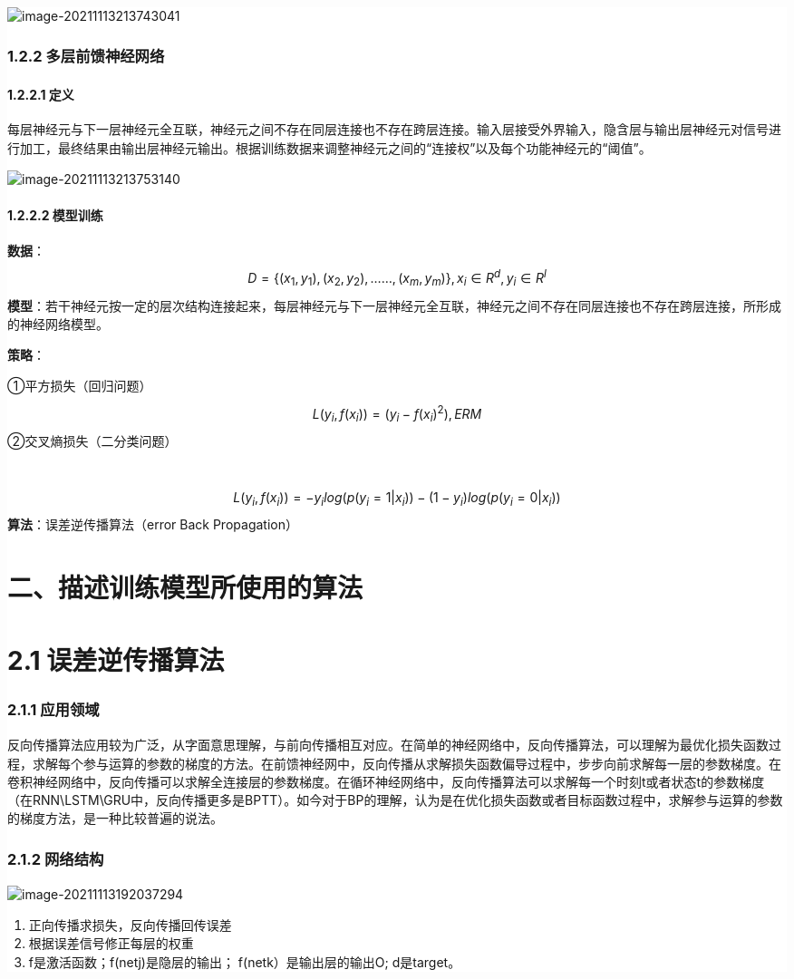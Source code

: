 ![image-20211113213743041](https://gitee.com/sysu_20354027/pic/raw/master/img/image-20211113213743041.png)

### 1.2.2 多层前馈神经网络

#### 1.2.2.1 定义

每层神经元与下一层神经元全互联，神经元之间不存在同层连接也不存在跨层连接。输入层接受外界输入，隐含层与输出层神经元对信号进行加工，最终结果由输出层神经元输出。根据训练数据来调整神经元之间的“连接权”以及每个功能神经元的“阈值”。

![image-20211113213753140](https://gitee.com/sysu_20354027/pic/raw/master/img/image-20211113213753140.png)

#### 1.2.2.2 模型训练

**数据**：
$$
D=\{(x_1,y_1),(x_2,y_2),……,(x_m,y_m)\},x_i∈R^d,y_i∈R^l
$$
**模型**：若干神经元按一定的层次结构连接起来，每层神经元与下一层神经元全互联，神经元之间不存在同层连接也不存在跨层连接，所形成的神经网络模型。

**策略**：

①平方损失（回归问题）
$$
L(y_i,f(x_i))=(y_i-f(x_i)^2),ERM
$$
 ②交叉熵损失（二分类问题）

​     
$$
L(y_i,f(x_i))=-y_ilog(p(y_i=1|x_i))-(1-y_i)log(p(y_i=0|x_i))
$$
**算法**：误差逆传播算法（error Back Propagation）

# 二、描述训练模型所使用的算法

# 2.1 误差逆传播算法

### 2.1.1 应用领域

反向传播算法应用较为广泛，从字面意思理解，与前向传播相互对应。在简单的神经网络中，反向传播算法，可以理解为最优化损失函数过程，求解每个参与运算的参数的梯度的方法。在前馈神经网中，反向传播从求解损失函数偏导过程中，步步向前求解每一层的参数梯度。在卷积神经网络中，反向传播可以求解全连接层的参数梯度。在循环神经网络中，反向传播算法可以求解每一个时刻t或者状态t的参数梯度（在RNN\LSTM\GRU中，反向传播更多是BPTT）。如今对于BP的理解，认为是在优化损失函数或者目标函数过程中，求解参与运算的参数的梯度方法，是一种比较普遍的说法。

### 2.1.2 网络结构

![image-20211113192037294](https://gitee.com/sysu_20354027/pic/raw/master/img/image-20211113192037294.png)

1. 正向传播求损失，反向传播回传误差
2. 根据误差信号修正每层的权重
3. f是激活函数；f(netj)是隐层的输出； f(netk）是输出层的输出O; d是target。
